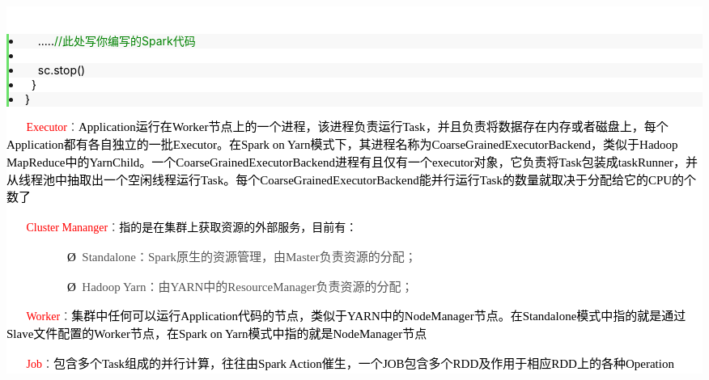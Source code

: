 <span style="border:none;color:#000000;background-color:inherit;">      </span></li><li style="border-top:none;border-right:none;border-bottom:none;border-left:3px solid rgb(108,226,108);background-color:rgb(248,248,248);line-height:18px;list-style-position:outside !important;">
<span style="border:none;color:#000000;background-color:inherit;">    .....<span class="comment" style="border:none;color:rgb(0,130,0);background-color:inherit;">//此处写你编写的Spark代码</span><span style="border:none;background-color:inherit;">  </span></span></li><li class="alt" style="border-top:none;border-right:none;border-bottom:none;border-left:3px solid rgb(108,226,108);color:inherit;line-height:18px;list-style-position:outside !important;">
<span style="border:none;color:#000000;background-color:inherit;">  </span></li><li style="border-top:none;border-right:none;border-bottom:none;border-left:3px solid rgb(108,226,108);background-color:rgb(248,248,248);line-height:18px;list-style-position:outside !important;">
<span style="border:none;color:#000000;background-color:inherit;">    sc.stop()  </span></li><li class="alt" style="border-top:none;border-right:none;border-bottom:none;border-left:3px solid rgb(108,226,108);color:inherit;line-height:18px;list-style-position:outside !important;">
<span style="border:none;color:#000000;background-color:inherit;">  }  </span></li><li style="border-top:none;border-right:none;border-bottom:none;border-left:3px solid rgb(108,226,108);background-color:rgb(248,248,248);line-height:18px;list-style-position:outside !important;">
<span style="border:none;color:#000000;background-color:inherit;">}  </span></li></ol></div>
<span style="color:rgb(85,85,85);font-size:15px;font-family:'Microsoft YaHei';"><span style="font-size:14px;"></span></span><span style="color:rgb(85,85,85);font-family:'microsoft yahei';font-size:15px;"></span>
<p style="color:rgb(85,85,85);font-family:'microsoft yahei';font-size:15px;">
</p>
<p style="color:rgb(85,85,85);font-family:'microsoft yahei';font-size:15px;">
<span style="font-size:14px;"><span style="font-family:'Microsoft YaHei';">       <span style="color:rgb(255,0,0);">Executor</span>：<span style="color:rgb(0,0,0);font-size:15px;"><span lang="en-us" xml:lang="en-us">Application</span>运行在<span lang="en-us" xml:lang="en-us">Worker</span>节点上的一个进程，该进程负责运行<span lang="en-us" xml:lang="en-us">Task</span>，并且负责将数据存在内存或者磁盘上，每个<span lang="en-us" xml:lang="en-us">Application</span>都有各自独立的一批<span lang="en-us" xml:lang="en-us">Executor</span>。在<span lang="en-us" xml:lang="en-us">Spark
 on Yarn</span>模式下，其进程名称为<span lang="en-us" xml:lang="en-us">CoarseGrainedExecutorBackend</span>，类似于<span lang="en-us" xml:lang="en-us">Hadoop MapReduce</span>中的<span lang="en-us" xml:lang="en-us">YarnChild</span>。一个<span lang="en-us" xml:lang="en-us">CoarseGrainedExecutorBackend</span>进程有且仅有一个<span lang="en-us" xml:lang="en-us">executor</span>对象，它负责将<span lang="en-us" xml:lang="en-us">Task</span>包装成<span lang="en-us" xml:lang="en-us">taskRunner</span>，并从线程池中抽取出一个空闲线程运行<span lang="en-us" xml:lang="en-us">Task</span>。每个<span lang="en-us" xml:lang="en-us">CoarseGrainedExecutorBackend</span>能并行运行<span lang="en-us" xml:lang="en-us">Task</span>的数量就取决于分配给它的<span lang="en-us" xml:lang="en-us">CPU</span>的个数了</span></span></span></p>
<p style="color:rgb(85,85,85);font-family:'microsoft yahei';font-size:15px;">
<span style="font-size:14px;"><span style="font-family:'Microsoft YaHei';">       <span style="color:rgb(255,0,0);">Cluster Mananger</span>：<span style="color:rgb(0,0,0);">指的是在集群上获取资源的外部服务，目前有：</span></span></span></p>
<p align="justify" style="color:rgb(85,85,85);font-family:'microsoft yahei';font-size:15px;">
<span style="font-family:'Microsoft YaHei';"><span style="color:rgb(0,0,0);">                    Ø</span>  Standalone：Spark原生的资源管理，由Master负责资源的分配；</span></p>
<p align="justify" style="color:rgb(85,85,85);font-family:'microsoft yahei';font-size:15px;">
<span style="font-family:'Microsoft YaHei';"><span style="color:rgb(0,0,0);">                    Ø</span>  Hadoop Yarn：由YARN中的ResourceManager负责资源的分配；</span></p>
<p style="color:rgb(85,85,85);font-family:'microsoft yahei';font-size:15px;">
<span style="font-size:14px;"><span style="font-family:'Microsoft YaHei';">       <span style="color:rgb(255,0,0);">Worker</span>：<span style="color:rgb(0,0,0);font-size:15px;">集群中任何可以运行<span lang="en-us" xml:lang="en-us">Application</span>代码的节点，类似于<span lang="en-us" xml:lang="en-us">YARN</span>中的<span lang="en-us" xml:lang="en-us">NodeManager</span>节点。在<span lang="en-us" xml:lang="en-us">Standalone</span>模式中指的就是通过<span lang="en-us" xml:lang="en-us">Slave</span>文件配置的<span lang="en-us" xml:lang="en-us">Worker</span>节点，在<span lang="en-us" xml:lang="en-us">Spark
 on Yarn</span>模式中指的就是<span lang="en-us" xml:lang="en-us">NodeManager</span>节点</span></span></span></p>
<p style="color:rgb(85,85,85);font-family:'microsoft yahei';font-size:15px;">
<span style="font-size:14px;"><span style="font-family:'Microsoft YaHei';">       <span style="color:rgb(255,0,0);">Job</span>：<span style="color:rgb(0,0,0);font-size:15px;">包含多个<span lang="en-us" xml:lang="en-us">Task</span>组成的并行计算，往往由<span lang="en-us" xml:lang="en-us">Spark Action</span>催生，一个<span lang="en-us" xml:lang="en-us">JOB</span>包含多个<span lang="en-us" xml:lang="en-us">RDD</span>及作用于相应<span lang="en-us" xml:lang="en-us">RDD</span>上的各种<span lang="en-us" xml:lang="en-us">Operation</span></span></span></span></p>